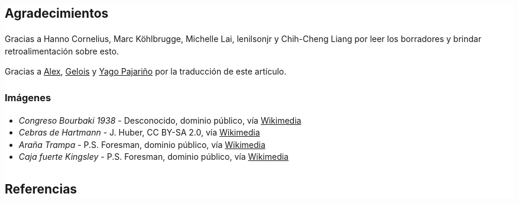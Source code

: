 
## Agradecimientos
Gracias a Hanno Cornelius, Marc Köhlbrugge, Michelle Lai, lenilsonjr y Chih-Cheng Liang por leer los borradores y brindar retroalimentación sobre esto.

Gracias a [Alex](https://x.com/padimaster), [Gelois](https://x.com/Gelois_0) y [Yago Pajariño](https://x.com/0xyago) por la traducción de este artículo.

### Imágenes 
- _Congreso Bourbaki 1938_ - Desconocido, dominio público, vía [Wikimedia](https://commons.wikimedia.org/wiki/File:Bourbaki_congress1938.png)
- _Cebras de Hartmann_ - J. Huber, CC BY-SA 2.0, vía [Wikimedia](https://commons.wikimedia.org/wiki/File:Hartmann_zebras_hobatereS.jpg)
- _Araña Trampa_ - P.S. Foresman, dominio público, vía [Wikimedia](<https://commons.wikimedia.org/wiki/File:Trapdoor_(PSF).png>)
- _Caja fuerte Kingsley_ - P.S. Foresman, dominio público, vía [Wikimedia](https://commons.wikimedia.org/wiki/File:Kingsley_lockbox.jpg)

## Referencias

[^1]: Aunque es ilustrativo como metáfora, esta es solo una de varias teorías. Si tienes curiosidad, consulta https://en.wikipedia.org/wiki/Zebra#Function.
[^2]: Consulta [Federalist Papers (Wikipedia)](https://en.wikipedia.org/wiki/The_Federalist_Papers#Authorship).
[^3]: Consulta [Bourbaki (Wikipedia)](https://en.wikipedia.org/wiki/Nicolas_Bourbaki#Membership).
[^4]: A menos que hayas hecho algún tipo de programación declarativa (es decir, no procedimental, como Prolog), esto probablemente sea nuevo para ti. En cierta medida también lo hacemos en SQL. Describimos _qué_ queremos, no necesariamente _cómo_ queremos que se haga.
[^5]: Técnicamente, cero restricción también es un conjunto de restricciones. Aunque dicho en broma, los circuitos con restricciones insuficientes son un gran problema que puede causar muchos errores graves. Veremos un ejemplo de esto más adelante.
[^6]: Lo llamamos un _circuito_, o más precisamente un _circuito aritmético_, porque conecta entradas y salidas de forma similar a las puertas lógicas como NAND, AND, NOT, XOR, etc. A partir de esto podemos construir una computadora universal, o circuito universal.
[^7]: En general, no se recomienda usar `<--` y casi siempre deberías evitarlo usando `<==` en su lugar.
[^8]: Esto hace que escribir restricciones sea bastante desafiante, como puedes imaginar. Consulta https://docs.circom.io/circom-language/constraint-generation/ para más detalles sobre restricciones en Circom.
[^9]: Para decir "este número está entre 1 y 9" tenemos que implementar una _verificación de rango_. Esto incluye descomponer el número en bits y realizar comprobaciones de igualdad sobre ellos. Por suerte, muchas de estas restricciones ya han sido escritas y se pueden reutilizar, como veremos más adelante con _circomlib_.
[^10]: Por ejemplo, `p(x) = ax^2 + bx + c` se puede sumar, multiplicar o comparar fácilmente con `q(x) = dx^2 + 2bx + e`. Cabe destacar que en ZKPs operamos sobre campos finitos, no números reales. Esto queda fuera del alcance de este artículo.
[^11]: Aunque la mayoría de los ZKPs usan _circuitos aritméticos_, existen otros sistemas de prueba que trabajan con otras abstracciones. Por ejemplo, zkSTARKs y Bulletproofs.
[^12]: Restricción lineal significa que se puede expresar como una combinación lineal usando solo sumas. Esto equivale a usar multiplicaciones con constantes. Lo principal a tener en cuenta es que las restricciones lineales son menos complejas que las no lineales. Consulta [generación de restricciones](https://docs.circom.io/circom-language/constraint-generation/) para más detalles. Los cables y etiquetas se refieren a cómo es el _circuito aritmético_. Esto no es algo de lo que normalmente tengas que preocuparte. Consulta [circuitos aritméticos](https://docs.circom.io/background/background/#arithmetic-circuits) para más detalles.
[^13]: Matemáticamente, lo que hacemos es asegurarnos de que la ecuación `Az * Bz = Cz` se cumpla, donde `Z=(W,x,1)`. `A`, `B` y `C` son matrices, `W` es el testigo (entrada privada) y `x` es la entrada/salida pública. Aunque es útil saberlo, no es necesario entenderlo para escribir circuitos. Consulta [sistema de restricción rango-1](https://docs.circom.io/background/background/#rank-1-constraint-system) para más detalles.
[^14]: Un término mejor, pero menos común, aquí sería "parámetros de prueba" y "parámetros de verificación", respectivamente. Esto sería un poco más intuitivo ya que las llaves suelen ser privadas. Seguiremos usando "llave" en lugar de "parámetro" porque es lo que probablemente encontrarás en la práctica.
[^15]: Como se [menciona](https://zkintro.com/articles/friendly-introduction-to-zero-knowledge#user-content-fn-33) en el artículo de introducción amigable, hay un excelente podcast para no expertos sobre la Ceremonia que Zcash realizó en 2016 que puedes escuchar [aquí](https://radiolab.org/podcast/ceremony). Desde entonces, mucho ha cambiado en términos de configuraciones confiables, y ahora son mucho más fáciles de ejecutar y participar.
[^16]: Esto es porque confiamos en la aleatoriedad para que la generación de llaves de prueba y verificación sea segura. En una configuración confiable real, obtener más fuentes de entropía es deseable.
[^17]: Esto se llama un modelo de confianza 1-de-N. Existen muchos otros modelos de confianza; el que probablemente conoces es el de mayoría, donde confías en que la mayoría tome la decisión correcta. Básicamente así funciona la democracia y la mayoría de los sistemas de votación.
[^18]: Como siempre generamos el testigo junto con la prueba, el archivo binario resultante `witness.wtns` es mayormente un paso intermedio y un detalle de implementación. Lo usamos inmediatamente para generar la prueba, por eso no aparece en el diagrama.
[^19]: En la literatura, un testigo es solo la parte `W` del vector `Z=(W,x,1)` usado en R1CS, donde `x` son todas las señales públicas/entrada. En Circom, todo el vector se llama testigo. También ver nota 13.

[^20]: Los números se han abreviado por brevedad con `[...]`. Matemáticamente, estos son puntos de curva elíptica en la curva _bn128_, con un tamaño de campo de 254 bits. Un número de 254 bits puede tener hasta 77 dígitos en su representación decimal.
[^21]: La salida es un poco contraintuitiva porque no se mapea al nombre original de la señal así: `{"c": "33"}`. Esto requiere que el desarrollador reasigne las salidas según el orden en que fueron definidas en el circuito. Esto se debe a la implementación de `snarkjs` donde perdemos la información de las variables para la generación de la prueba.
[^22]: También conocido como una _asunción de dificultad criptográfica_. Consulta [Computational hardness assumption (Wikipedia)](https://en.wikipedia.org/wiki/Computational_hardness_assumption#Common_cryptographic_hardness_assumptions).
[^23]: Consulta https://en.wikipedia.org/wiki/Integer_factorization para más información.
[^24]: Aunque podemos añadir _asserts_, estos no son realmente restricciones sino solo se usan para sanear la entrada. Consulta https://docs.circom.io/circom-language/code-quality/code-assertion/ para cómo funciona y https://www.chainsecurity.com/blog/circom-assertions-misconceptions-and-deceptions para un ejemplo de cómo el mal uso de asserts puede fallar. Para más intuición sobre qué son las restricciones, consulta la sección anterior _Sobre restricciones_.
[^25]: Este recurso de 0xPARC es excelente si quieres profundizar en el arte de escribir circuitos (Circom): https://learn.0xparc.org/materials/circom/learning-group-1/circom-1/ (en particular los talleres de Circom). Leer la biblioteca estándar también puede ser iluminador, consulta la nota 26.
[^26]: Debido a la naturaleza de escribir restricciones, esto aparece mucho. Consulta https://en.wikipedia.org/wiki/Truth_table.
[^27]: Consulta https://github.com/iden3/circomlib para más sobre circomlib.
[^28]: Consulta https://github.com/iden3/circomlib/blob/master/circuits/comparators.circom.
[^29]: La gente suele compartir estos archivos `ptau` entre proyectos para mayor seguridad. Consulta https://github.com/privacy-scaling-explorations/perpetualpowersoftau para detalles. También puedes encontrar una lista de estos archivos ptau, de varios tamaños, en https://github.com/iden3/snarkjs.
[^30]: Aquí la escalera representa algún valor que nos permite ir por el camino opuesto, el "difícil". Otra forma de pensarlo es como un candado. Puedes cerrarlo fácilmente, pero es difícil abrirlo, a menos que tengas una llave. Las funciones trapdoor también tienen una definición más formal, consulta https://en.wikipedia.org/wiki/Trapdoor_function.
[^31]: Captura de pantalla de Wikipedia. Consulta [ECDSA (Wikipedia)](https://en.wikipedia.org/wiki/Elliptic_Curve_Digital_Signature_Algorithm#Signature_verification_algorithm).
[^32]: Este comando debería funcionar en la mayoría de sistemas tipo Unix. Usamos `-n` para especificar que no queremos un carácter de nueva línea (`foo`, no `foo\n`), y `-a` para especificar que queremos SHA256.
[^33]: Consulta https://en.wikipedia.org/wiki/Commitment_scheme. Nota que no siempre necesitamos la propiedad de "ocultamiento". Por ejemplo, cuando usamos ZKPs para hacer Ethereum más escalable, solo queremos una revelación eficiente y parcial del trie del estado.
[^34]: Usamos Poseidon, pero hay muchas otras. ¿Por qué es más rápido? Estas funciones hash amigables con ZK se implementan usando operaciones aritméticas en campos primos, no operaciones bit a bit como SHA256. Esto requiere muchas menos restricciones para implementarlas, lo que resulta en tiempos de prueba más rápidos. La diferencia de rendimiento puede ser hasta de dos órdenes de magnitud. Por otro lado, una función hash como SHA256 ha sido estudiada más rigurosamente que la mayoría de estas nuevas funciones hash amigables con ZK.
[^35]: En ZKPs, a menudo queremos hashear múltiples cosas juntas. A diferencia de un contexto tradicional, no podemos simplemente concatenar cadenas ("foo bar"), así que en cambio especificamos cuántas entradas tiene nuestra función hash.}
[^36]: Como se mencionó en la nota anterior, si esto usara SHA-256 o hiciera algo de matemática de curva elíptica, el conteo de restricciones sería mucho mayor. Si tuviéramos más de 4000 restricciones, tendríamos que hacer (o reutilizar) otra configuración confiable fase 1 con un ptau de mayor capacidad.
[^37]: Sin embargo, podemos codificar nuestra cadena como un arreglo de bytes, usando Unicode o ASCII. En una aplicación real probablemente usarías el hash de tu mensaje en su representación BigInt.
[^38]: En un esquema real de firma digital, donde se intercambian múltiples mensajes, probablemente también querríamos introducir un nonce criptográfico. Esto es para evitar ataques de repetición, donde alguien podría reutilizar la misma firma más tarde. Consulta https://en.wikipedia.org/wiki/Replay_attack.
[^39]: Para aplicaciones del mundo real, trata de reutilizar trabajos existentes y buenas prácticas tanto como sea posible. Hay muchas cosas que pueden salir mal si no tienes cuidado. Por suerte, esto se está haciendo cada vez más fácil a medida que el ecosistema ZKP madura. En cierto punto, muchas aplicaciones de alto riesgo hacen auditorías de seguridad para asegurarse de que sus aplicaciones sean seguras (o al menos no sean demostrablemente inseguras).
[^40]: La implementación de firmas grupales en ZKP fue inspirada por 0xPARC, consulta https://0xparc.org/blog/zk-group-sigs.
[^41]: Consulta https://docs.circom.io/circom-language/control-flow/.
[^42]: En comparación, un artículo que implementa firmas grupales como https://eprint.iacr.org/2015/043.pdf involucra criptografía y matemáticas avanzadas.